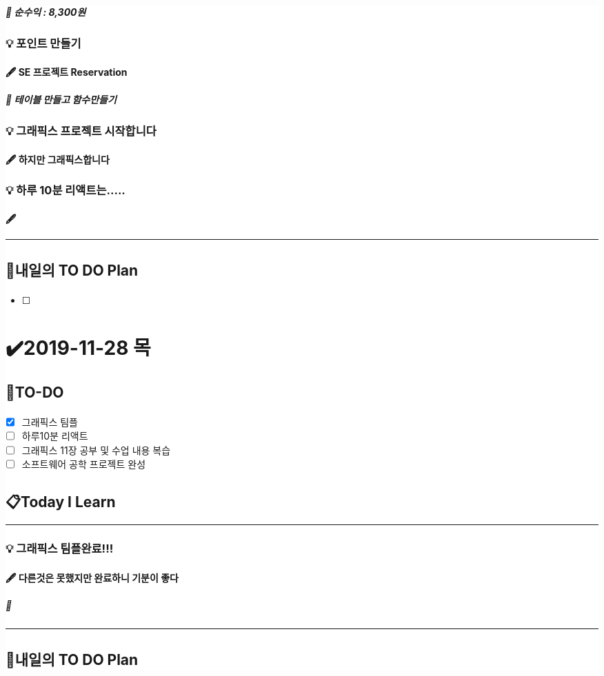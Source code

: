 ##### :ticket: 순수익 : 8,300원

### 💡 포인트 만들기

#### :fountain_pen: SE 프로젝트 Reservation 

##### :ticket: 테이블 만들고 함수만들기



### 💡 그래픽스 프로젝트 시작합니다

#### :fountain_pen: 하지만 그래픽스합니다



### 💡 하루 10분 리액트는.....

#### :fountain_pen: 

----------

## 🔎내일의 TO DO Plan

- [ ] 



# :heavy_check_mark:2019-11-28 목

## 📝TO-DO

- [x] 그래픽스 팀플 
- [ ] 하루10분 리액트
- [ ] 그래픽스 11장 공부 및 수업 내용 복습 
- [ ] 소프트웨어 공학 프로젝트 완성

## 📋Today I Learn

-----------

### 💡	그래픽스 팀플완료!!!

#### :fountain_pen: 다른것은 못했지만 완료하니 기분이 좋다

##### :ticket:

----------

## 🔎내일의 TO DO Plan
